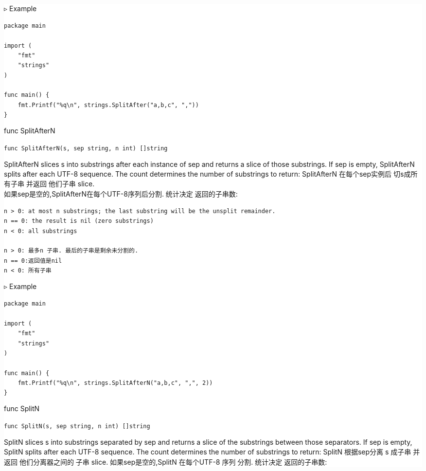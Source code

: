 ▹ Example
```golang
package main

import (
	"fmt"
	"strings"
)

func main() {
	fmt.Printf("%q\n", strings.SplitAfter("a,b,c", ","))
}
```



func SplitAfterN
```golang
func SplitAfterN(s, sep string, n int) []string
```
SplitAfterN slices s into substrings after each instance of sep and returns a slice of those substrings. 
If sep is empty, SplitAfterN splits after each UTF-8 sequence. The count determines the number of substrings to return:
SplitAfterN 在每个sep实例后 切s成所有子串 并返回 他们子串 slice.  
如果sep是空的,SplitAfterN在每个UTF-8序列后分割. 统计决定 返回的子串数:

```golang
n > 0: at most n substrings; the last substring will be the unsplit remainder.
n == 0: the result is nil (zero substrings)
n < 0: all substrings

n > 0: 最多n 子串. 最后的子串是剩余未分割的.
n == 0:返回值是nil
n < 0: 所有子串
```

▹ Example
```golang
package main

import (
	"fmt"
	"strings"
)

func main() {
	fmt.Printf("%q\n", strings.SplitAfterN("a,b,c", ",", 2))
}
```


func SplitN
```golang
func SplitN(s, sep string, n int) []string
```
SplitN slices s into substrings separated by sep and returns a slice of the substrings between those separators. 
If sep is empty, SplitN splits after each UTF-8 sequence. The count determines the number of substrings to return:
SplitN 根据sep分离  s 成子串 并返回 他们分离器之间的 子串 slice.
如果sep是空的,SplitN 在每个UTF-8 序列 分割. 统计决定 返回的子串数:
